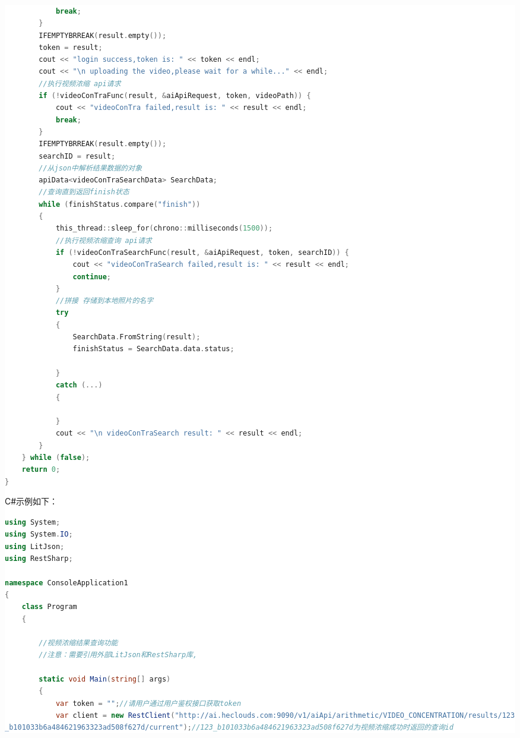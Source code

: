 ```C++
			break;
		}
		IFEMPTYBRREAK(result.empty());
		token = result;
		cout << "login success,token is: " << token << endl;
		cout << "\n uploading the video,please wait for a while..." << endl;
		//执行视频浓缩 api请求
		if (!videoConTraFunc(result, &aiApiRequest, token, videoPath)) {
			cout << "videoConTra failed,result is: " << result << endl;
			break;
		}
		IFEMPTYBRREAK(result.empty());
		searchID = result;
		//从json中解析结果数据的对象
		apiData<videoConTraSearchData> SearchData;
		//查询直到返回finish状态
		while (finishStatus.compare("finish"))
		{
			this_thread::sleep_for(chrono::milliseconds(1500));
			//执行视频浓缩查询 api请求
			if (!videoConTraSearchFunc(result, &aiApiRequest, token, searchID)) {
				cout << "videoConTraSearch failed,result is: " << result << endl;
				continue;
			}
			//拼接 存储到本地照片的名字
			try
			{
				SearchData.FromString(result);
				finishStatus = SearchData.data.status;

			}
			catch (...)
			{

			}
			cout << "\n videoConTraSearch result: " << result << endl;
		}
	} while (false);
	return 0;
}
```
<span id="C#1">
C#示例如下：

```C#
using System;
using System.IO;
using LitJson;
using RestSharp;

namespace ConsoleApplication1
{
    class Program
    {

        //视频浓缩结果查询功能
        //注意：需要引用外部LitJson和RestSharp库,

        static void Main(string[] args)
        {
            var token = "";//请用户通过用户鉴权接口获取token
            var client = new RestClient("http://ai.heclouds.com:9090/v1/aiApi/arithmetic/VIDEO_CONCENTRATION/results/123_b101033b6a484621963323ad508f627d/current");//123_b101033b6a484621963323ad508f627d为视频浓缩成功时返回的查询id
```